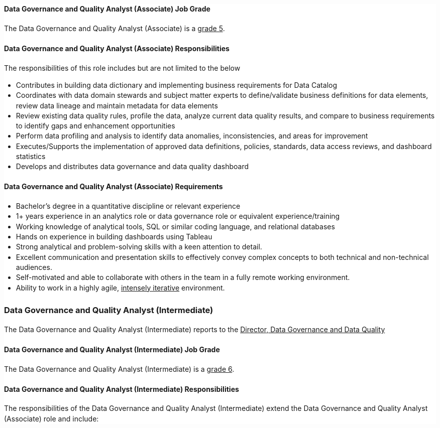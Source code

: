 #### Data Governance and Quality Analyst (Associate) Job Grade

The Data Governance and Quality Analyst (Associate) is a [grade 5](/handbook/total-rewards/compensation/compensation-calculator/#gitlab-job-grades).

#### Data Governance and Quality Analyst (Associate) Responsibilities

The responsibilities of this role includes but are not limited to the below

- Contributes in building data dictionary and implementing business requirements for Data Catalog
- Coordinates with data domain stewards and subject matter experts to define/validate business definitions for data elements, review data lineage and maintain metadata for data elements
- Review existing data quality rules, profile the data, analyze current data quality results, and compare to business requirements to identify gaps and enhancement opportunities
- Perform data profiling and analysis to identify data anomalies, inconsistencies, and areas for improvement
- Executes/Supports the implementation of approved data definitions, policies, standards, data access reviews, and dashboard statistics
- Develops and distributes data governance and data quality dashboard

#### Data Governance and Quality Analyst (Associate) Requirements

- Bachelor’s degree in a quantitative discipline or relevant experience
- 1+ years experience in an analytics role or data governance role or equivalent experience/training
- Working knowledge of analytical tools, SQL or similar coding language, and relational databases
- Hands on experience in building dashboards using Tableau
- Strong analytical and problem-solving skills with a keen attention to detail.
- Excellent communication and presentation skills to effectively convey complex concepts to both technical and non-technical audiences.
- Self-motivated and able to collaborate with others in the team in a fully remote working environment.
- Ability to work in a highly agile, [intensely iterative](/handbook/values/#iteration) environment.

### Data Governance and Quality Analyst (Intermediate)

The Data Governance and Quality Analyst (Intermediate) reports to the [Director, Data Governance and Data Quality](/job-families/finance/data-and-insights-executive/#director-data-governance-and-quality)

#### Data Governance and Quality Analyst (Intermediate) Job Grade

The Data Governance and Quality Analyst (Intermediate) is a [grade 6](/handbook/total-rewards/compensation/compensation-calculator/#gitlab-job-grades).

#### Data Governance and Quality Analyst (Intermediate) Responsibilities

The responsibilities of the Data Governance and Quality Analyst (Intermediate) extend the Data Governance and Quality Analyst (Associate) role and include:
